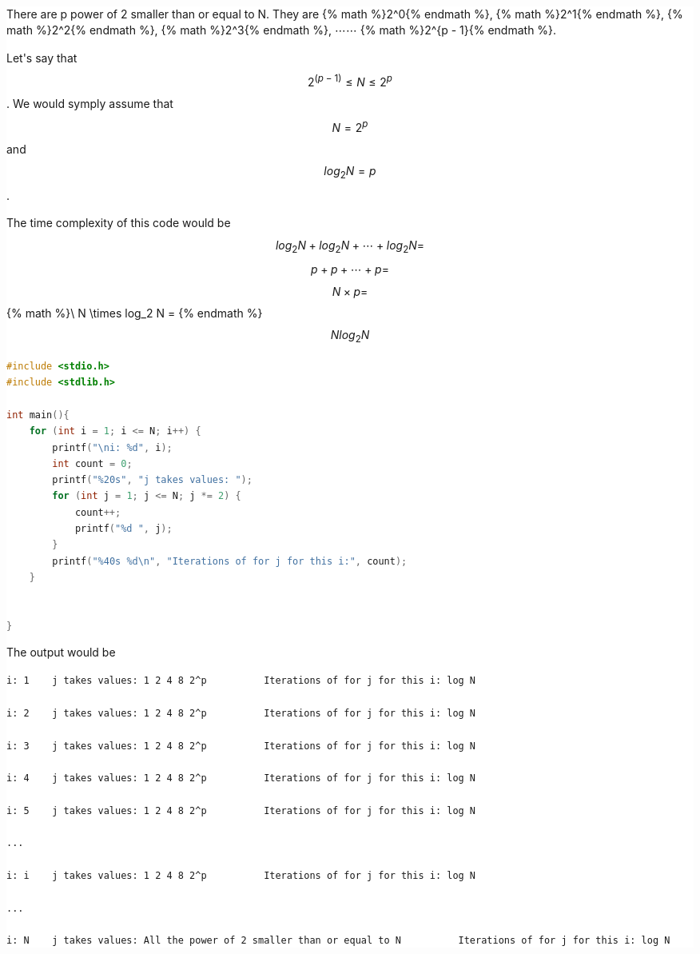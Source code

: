

There are p power of 2 smaller than or equal to N.
They are {% math %}2^0{% endmath %},
{% math %}2^1{% endmath %},
{% math %}2^2{% endmath %},
{% math %}2^3{% endmath %},
⋯⋯
{% math %}2^{p - 1}{% endmath %}.

Let's say that $$2^{(p - 1)} \leqslant N \leqslant 2^p$$.
We would symply assume that $$N = 2^p$$ and $$log_2 N = p$$.

The time complexity of this code would be
$$log_2 N + log_2 N + \cdots + log_2 N = $$
$$p + p + \cdots + p = $$
$$N \times p = $$
{% math %}\ N \times log_2 N = {% endmath %} $$N log_2 N$$

```c
#include <stdio.h>
#include <stdlib.h>

int main(){
    for (int i = 1; i <= N; i++) {
        printf("\ni: %d", i);
        int count = 0;
        printf("%20s", "j takes values: ");
        for (int j = 1; j <= N; j *= 2) {
            count++;
            printf("%d ", j);
        }
        printf("%40s %d\n", "Iterations of for j for this i:", count);
    }


}      

```      



The output would be

```
i: 1    j takes values: 1 2 4 8 2^p          Iterations of for j for this i: log N

i: 2    j takes values: 1 2 4 8 2^p          Iterations of for j for this i: log N

i: 3    j takes values: 1 2 4 8 2^p          Iterations of for j for this i: log N

i: 4    j takes values: 1 2 4 8 2^p          Iterations of for j for this i: log N

i: 5    j takes values: 1 2 4 8 2^p          Iterations of for j for this i: log N      

...     

i: i    j takes values: 1 2 4 8 2^p          Iterations of for j for this i: log N      

...

i: N    j takes values: All the power of 2 smaller than or equal to N          Iterations of for j for this i: log N                                       

```
